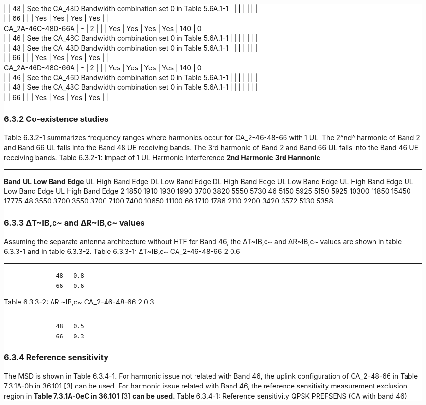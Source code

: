 |  | 48 | See the CA_48D Bandwidth combination set 0 in Table 5.6A.1-1 |  |  |  |  |  |  |   
|  | 66 |  |  | Yes | Yes | Yes | Yes |  |   
CA_2A-46C-48D-66A | - | 2 |  |  | Yes | Yes | Yes | Yes | 140 | 0  
|  | 46 | See the CA_46C Bandwidth combination set 0 in Table 5.6A.1-1 |  |  |  |  |  |  |   
|  | 48 | See the CA_48D Bandwidth combination set 0 in Table 5.6A.1-1 |  |  |  |  |  |  |   
|  | 66 |  |  | Yes | Yes | Yes | Yes |  |   
CA_2A-46D-48C-66A | - | 2 |  |  | Yes | Yes | Yes | Yes | 140 | 0  
|  | 46 | See the CA_46D Bandwidth combination set 0 in Table 5.6A.1-1 |  |  |  |  |  |  |   
|  | 48 | See the CA_48C Bandwidth combination set 0 in Table 5.6A.1-1 |  |  |  |  |  |  |   
|  | 66 |  |  | Yes | Yes | Yes | Yes |  |   
### 6.3.2 Co-existence studies
Table 6.3.2-1 summarizes frequency ranges where harmonics occur for
CA_2-46-48-66 with 1 UL. The 2^nd^ harmonic of Band 2 and Band 66 UL falls
into the Band 48 UE receiving bands. The 3rd harmonic of Band 2 and Band 66 UL
falls into the Band 46 UE receiving bands.
Table 6.3.2-1: Impact of 1 UL Harmonic Interference
                                                                                               **2nd Harmonic**   **3rd Harmonic**
* * *
**Band** **UL Low Band Edge** UL High Band Edge DL Low Band Edge DL High Band
Edge UL Low Band Edge UL High Band Edge UL Low Band Edge UL High Band Edge 2
1850 1910 1930 1990 3700 3820 5550 5730 46 5150 5925 5150 5925 10300 11850
15450 17775 48 3550 3700 3550 3700 7100 7400 10650 11100 66 1710 1786 2110
2200 3420 3572 5130 5358
### 6.3.3 ΔT~IB,c~ and ΔR~IB,c~ values
Assuming the separate antenna architecture without HTF for Band 46, the
ΔT~IB,c~ and ΔR~IB,c~ values are shown in table 6.3.3-1 and in table 6.3.3-2.
Table 6.3.3-1: ∆Τ~IB,c~
CA_2-46-48-66 2 0.6
* * *
                   48   0.8
                   66   0.6
Table 6.3.3-2: ∆R ~IB,c~
CA_2-46-48-66 2 0.3
* * *
                   48   0.5
                   66   0.3
### 6.3.4 Reference sensitivity
The MSD is shown in Table 6.3.4-1.
For harmonic issue not related with Band 46, the uplink configuration of
CA_2-48-66 in Table 7.3.1A-0b in 36.101 [3] can be used.
For harmonic issue related with Band 46, the reference sensitivity measurement
exclusion region in **Table 7.3.1A-0eC in 36.101** [3] **can be used.**
Table 6.3.4-1: Reference sensitivity QPSK PREFSENS (CA with band 46)